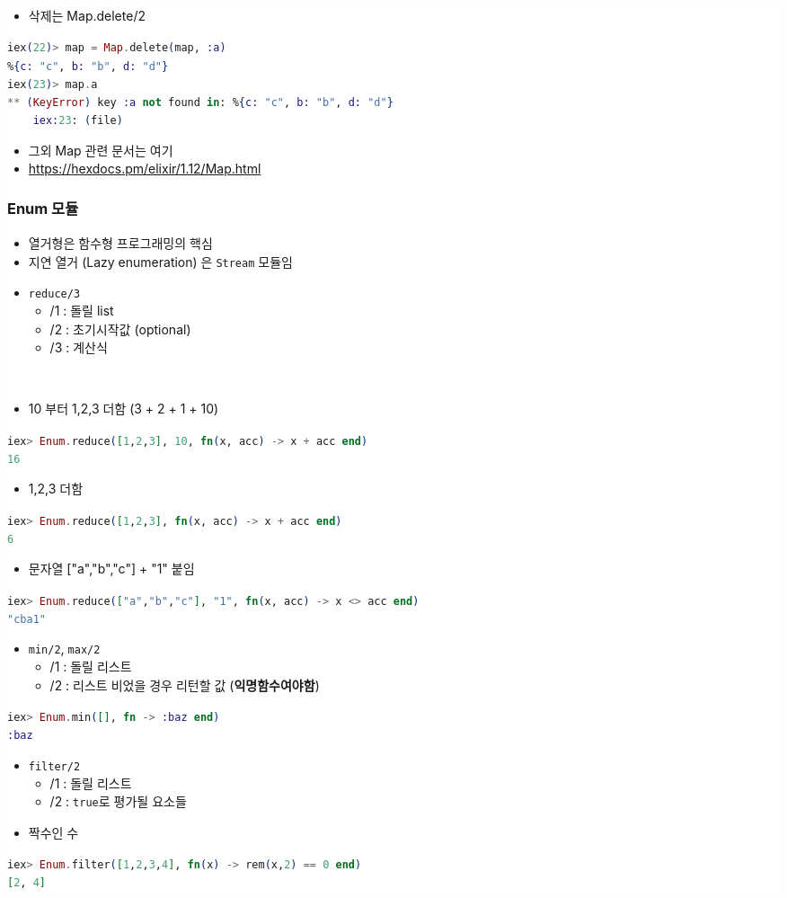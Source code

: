- 삭제는 Map.delete/2

```elixir
iex(22)> map = Map.delete(map, :a)
%{c: "c", b: "b", d: "d"}
iex(23)> map.a
** (KeyError) key :a not found in: %{c: "c", b: "b", d: "d"}
    iex:23: (file)
```

- 그외 Map 관련 문서는 여기 
- https://hexdocs.pm/elixir/1.12/Map.html



### Enum 모듈

- 열거형은 함수형 프로그래밍의 핵심
- 지연 열거 (Lazy enumeration) 은 `Stream` 모듈임

+ `reduce/3`
  - /1 : 돌릴 list
  - /2 : 초기시작값 (optional)
  - /3 : 계산식

<br/>

- 10 부터 1,2,3 더함 (3 + 2 + 1 + 10)  
```elixir
iex> Enum.reduce([1,2,3], 10, fn(x, acc) -> x + acc end)
16
```

- 1,2,3 더함
```elixir
iex> Enum.reduce([1,2,3], fn(x, acc) -> x + acc end)
6
```

- 문자열 ["a","b","c"] + "1" 붙임
```elixir
iex> Enum.reduce(["a","b","c"], "1", fn(x, acc) -> x <> acc end)
"cba1"
```

+ `min/2`, `max/2`
  - /1 : 돌릴 리스트
  - /2 : 리스트 비었을 경우 리턴할 값 (**익명함수여야함**)

```elixir
iex> Enum.min([], fn -> :baz end)
:baz
```

+ `filter/2`
  - /1 : 돌릴 리스트
  - /2 : `true`로 평가될 요소들

- 짝수인 수
```elixir
iex> Enum.filter([1,2,3,4], fn(x) -> rem(x,2) == 0 end)
[2, 4]
```
